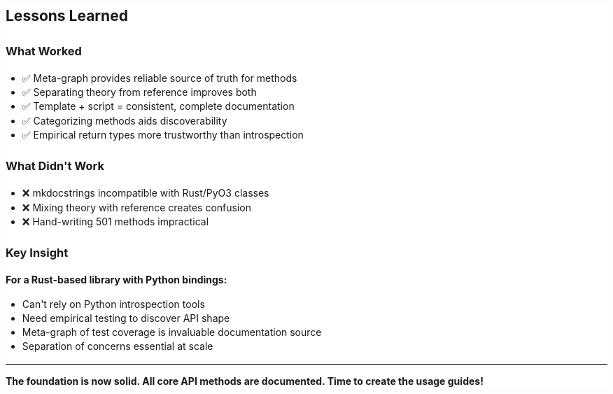 
## Lessons Learned

### What Worked
- ✅ Meta-graph provides reliable source of truth for methods
- ✅ Separating theory from reference improves both
- ✅ Template + script = consistent, complete documentation
- ✅ Categorizing methods aids discoverability
- ✅ Empirical return types more trustworthy than introspection

### What Didn't Work
- ❌ mkdocstrings incompatible with Rust/PyO3 classes
- ❌ Mixing theory with reference creates confusion
- ❌ Hand-writing 501 methods impractical

### Key Insight
**For a Rust-based library with Python bindings:**
- Can't rely on Python introspection tools
- Need empirical testing to discover API shape
- Meta-graph of test coverage is invaluable documentation source
- Separation of concerns essential at scale

---

**The foundation is now solid. All core API methods are documented. Time to create the usage guides!**
